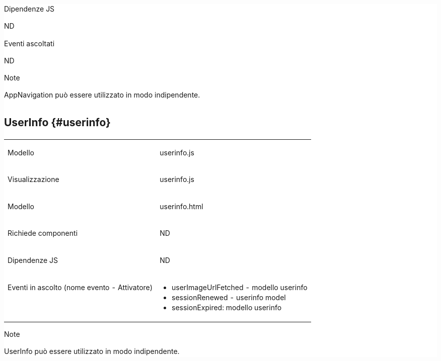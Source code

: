    <td><p>Dipendenze JS</p></td>
   <td><p>ND</p></td>
  </tr>
  <tr>
   <td><p>Eventi ascoltati</p></td>
   <td><p>ND</p></td>
  </tr>
 </tbody>
</table>

>[!NOTE]
>
>AppNavigation può essere utilizzato in modo indipendente.

## UserInfo {#userinfo}

<table>
 <tbody>
  <tr>
   <td><p>Modello</p> </td>
   <td><p>userinfo.js</p> </td>
  </tr>
  <tr>
   <td><p>Visualizzazione</p> </td>
   <td><p>userinfo.js</p> </td>
  </tr>
  <tr>
   <td><p>Modello</p> </td>
   <td><p>userinfo.html</p> </td>
  </tr>
  <tr>
   <td><p>Richiede componenti</p> </td>
   <td><p>ND</p> </td>
  </tr>
  <tr>
   <td><p>Dipendenze JS</p> </td>
   <td><p>ND</p> </td>
  </tr>
  <tr>
   <td><p>Eventi in ascolto (nome evento - Attivatore)</p> </td>
   <td>
    <ul>
     <li>userImageUrlFetched - modello userinfo</li>
     <li>sessionRenewed - userinfo model <br /> </li>
     <li>sessionExpired: modello userinfo </li>
    </ul> </td>
  </tr>
 </tbody>
</table>

>[!NOTE]
>
>UserInfo può essere utilizzato in modo indipendente.
